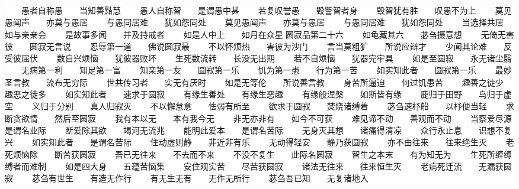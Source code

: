 　　愚者自称愚　　当知善黠慧
　　愚人自称智　　是谓愚中甚
　　若复叹誉愚　　毁訾智者身
　　毁智犹有胜　　叹愚不为上
　　莫见愚闻声　　亦莫与愚居
　　与愚同居难　　犹如怨同处
　　莫见愚闻声　　亦莫与愚居
　　与愚同居难　　犹如怨同处
　　当选择共居　　如与亲亲会
　　是故事多闻　　并及持戒者
　　如是人中上　　如月在众星
圆寂品第二十六
　　如龟藏其六　　苾刍摄意想
　　无倚无害彼　　圆寂无言说
　　忍辱第一道　　佛说圆寂最
　　不以怀烦热　　害彼为沙门
　　言当莫粗犷　　所说应辩才
　　少闻其论难　　反受彼屈伏
　　数自兴烦恼　　犹彼器败坏
　　生死数流转　　长没无出期
　　若不自烦恼　　犹器完牢具
　　如是至圆寂　　永无诸尘翳
　　无病第一利　　知足第一富
　　知亲第一友　　圆寂第一乐
　　饥为第一患　　行为第一苦
　　如实知此者　　圆寂第一乐
　　最妙圣言教　　流布无穷际
　　世共传习者　　实无有厌时
　　如是无等伦　　所说善言教
　　身苦所逼迫　　何过饥患苦
　　趣善之徒少　　趣恶之徒多
　　如实知此者　　速求于圆寂
　　有缘生善处　　有缘生恶趣
　　有缘般涅槃　　如斯皆有缘
　　鹿归于田野　　鸟归于虚空
　　义归于分别　　真人归寂灭
　　不以懈怠意　　怯弱有所至
　　欲求于圆寂　　焚烧诸缚着
　　苾刍速杼船　　以杼便当轻
　　求断贪欲情　　然后至圆寂
　　我有本以无　　本有我今无
　　非无亦非有　　如今不可获
　　难见谛不动　　善观而不动
　　当察爱尽源　　是谓名业际
　　断爱除其欲　　竭河无流兆
　　能明此爱本　　是谓名苦际
　　无身灭其想　　诸痛得清凉
　　众行永止息　　识想不复兴
　　如实知此者　　是谓名苦际
　　住动虚则静　　非近非有乐
　　无动得轻安　　静乃获圆寂
　　亦不由往来　　往来绝生灭
　　老死烦恼除　　断苦获圆寂
　　吾已无往来　　不去而不来
　　不没不复生　　此际名圆寂
　　智生之本末　　有为知无为
　　生死所缠缚　　缚者而难制
　　如是四大身　　五蕴苦恼集
　　安住观实苦　　尽苦获圆寂
　　诸法无往来　　往来恒生灭
　　老病死迁流　　无漏获圆寂
　　苾刍有世生　　有造无作行
　　有无生无有　　无作无所行
　　苾刍吾已知　　无复诸地入